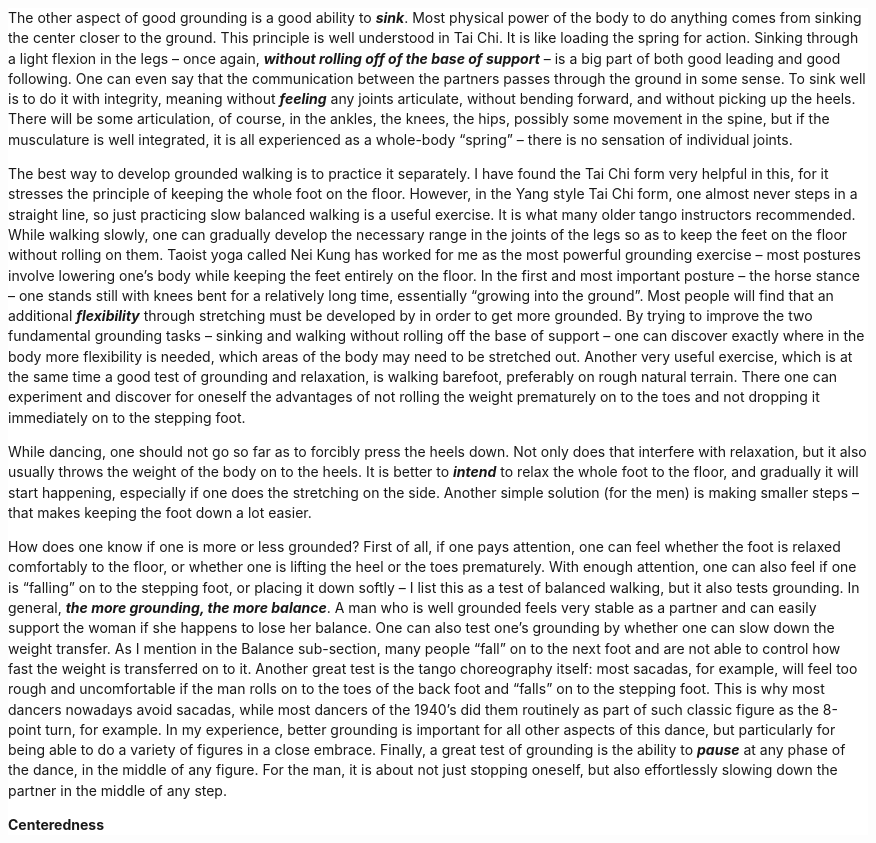 The other aspect of good grounding is a good ability to **_sink_**. Most physical power of the body to do anything comes from sinking the center closer to the ground. This principle is well understood in Tai Chi. It is like loading the spring for action. Sinking through a light flexion in the legs – once again, **_without rolling off of the base of support_** – is a big part of both good leading and good following. One can even say that the communication between the partners passes through the ground in some sense. To sink well is to do it with integrity, meaning without **_feeling_** any joints articulate, without bending forward, and without picking up the heels. There will be some articulation, of course, in the ankles, the knees, the hips, possibly some movement in the spine, but if the musculature is well integrated, it is all experienced as a whole-body “spring” – there is no sensation of individual joints.

The best way to develop grounded walking is to practice it separately. I have found the Tai Chi form very helpful in this, for it stresses the principle of keeping the whole foot on the floor. However, in the Yang style Tai Chi form, one almost never steps in a straight line, so just practicing slow balanced walking is a useful exercise. It is what many older tango instructors recommended. While walking slowly, one can gradually develop the necessary range in the joints of the legs so as to keep the feet on the floor without rolling on them. Taoist yoga called Nei Kung has worked for me as the most powerful grounding exercise – most postures involve lowering one’s body while keeping the feet entirely on the floor. In the first and most important posture – the horse stance – one stands still with knees bent for a relatively long time, essentially “growing into the ground”. Most people will find that an additional **_flexibility_** through stretching must be developed by in order to get more grounded. By trying to improve the two fundamental grounding tasks – sinking and walking without rolling off the base of support – one can discover exactly where in the body more flexibility is needed, which areas of the body may need to be stretched out. Another very useful exercise, which is at the same time a good test of grounding and relaxation, is walking barefoot, preferably on rough natural terrain. There one can experiment and discover for oneself the advantages of not rolling the weight prematurely on to the toes and not dropping it immediately on to the stepping foot.

While dancing, one should not go so far as to forcibly press the heels down. Not only does that interfere with relaxation, but it also usually throws the weight of the body on to the heels. It is better to **_intend_** to relax the whole foot to the floor, and gradually it will start happening, especially if one does the stretching on the side. Another simple solution (for the men) is making smaller steps – that makes keeping the foot down a lot easier.

How does one know if one is more or less grounded? First of all, if one pays attention, one can feel whether the foot is relaxed comfortably to the floor, or whether one is lifting the heel or the toes prematurely. With enough attention, one can also feel if one is “falling” on to the stepping foot, or placing it down softly – I list this as a test of balanced walking, but it also tests grounding. In general, **_the more grounding, the more balance_**. A man who is well grounded feels very stable as a partner and can easily support the woman if she happens to lose her balance. One can also test one’s grounding by whether one can slow down the weight transfer. As I mention in the Balance sub-section, many people “fall” on to the next foot and are not able to control how fast the weight is transferred on to it. Another great test is the tango choreography itself: most sacadas, for example, will feel too rough and uncomfortable if the man rolls on to the toes of the back foot and “falls” on to the stepping foot. This is why most dancers nowadays avoid sacadas, while most dancers of the 1940’s did them routinely as part of such classic figure as the 8-point turn, for example. In my experience, better grounding is important for all other aspects of this dance, but particularly for being able to do a variety of figures in a close embrace. Finally, a great test of grounding is the ability to **_pause_** at any phase of the dance, in the middle of any figure. For the man, it is about not just stopping oneself, but also effortlessly slowing down the partner in the middle of any step.

**Centeredness**

